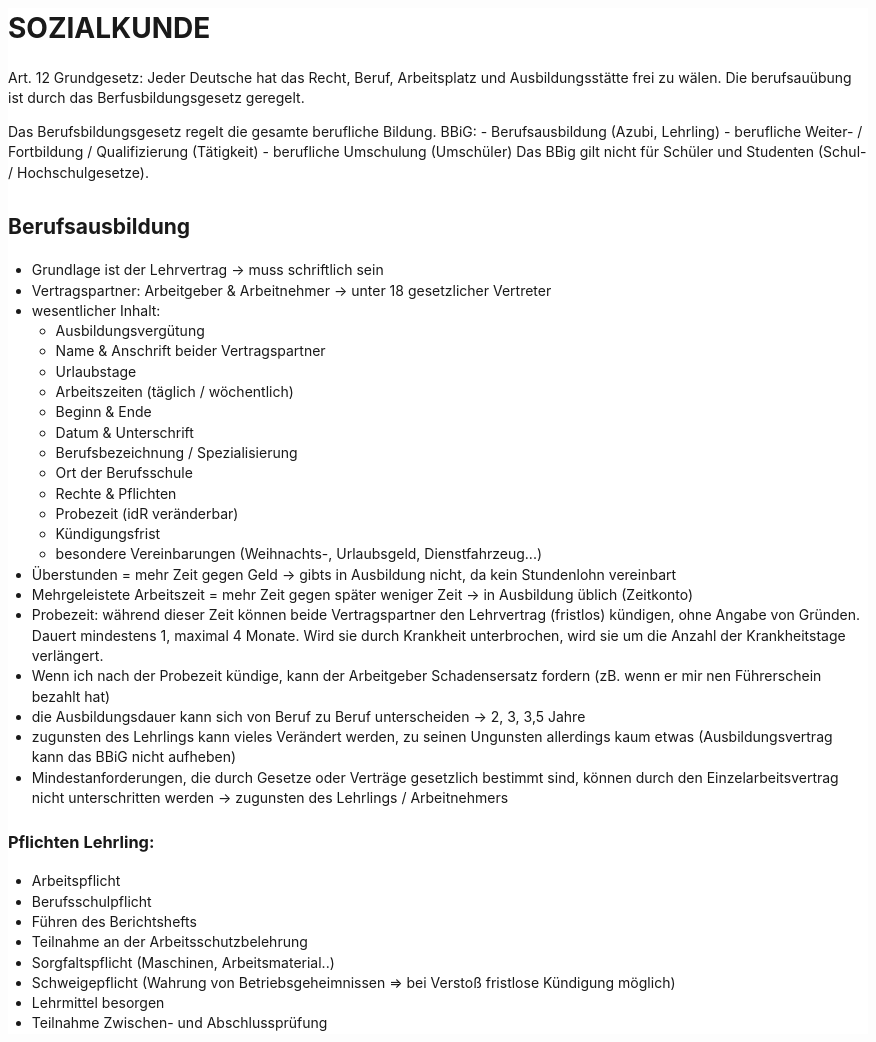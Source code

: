 # SOZIALKUNDE

Art. 12 Grundgesetz:
Jeder Deutsche hat das Recht, Beruf, Arbeitsplatz und Ausbildungsstätte frei zu
wälen. Die berufsauübung ist durch das Berfusbildungsgesetz geregelt.

Das Berufsbildungsgesetz regelt die gesamte berufliche Bildung.
BBiG:
	- Berufsausbildung (Azubi, Lehrling)
	- berufliche Weiter- / Fortbildung / Qualifizierung (Tätigkeit)
	- berufliche Umschulung (Umschüler)
Das BBig gilt nicht für Schüler und Studenten (Schul- / Hochschulgesetze).


## Berufsausbildung
- Grundlage ist der Lehrvertrag -> muss schriftlich sein
- Vertragspartner: Arbeitgeber & Arbeitnehmer -> unter 18 gesetzlicher Vertreter
- wesentlicher Inhalt:
	- Ausbildungsvergütung
	- Name & Anschrift beider Vertragspartner
	- Urlaubstage
	- Arbeitszeiten (täglich / wöchentlich)
	- Beginn & Ende
	- Datum & Unterschrift
	- Berufsbezeichnung / Spezialisierung
	- Ort der Berufsschule
	- Rechte & Pflichten
	- Probezeit (idR veränderbar)
	- Kündigungsfrist
	- besondere Vereinbarungen (Weihnachts-, Urlaubsgeld, Dienstfahrzeug...)
- Überstunden = mehr Zeit gegen Geld -> gibts in Ausbildung nicht, da kein
  Stundenlohn vereinbart
- Mehrgeleistete Arbeitszeit = mehr Zeit gegen später weniger Zeit -> in
  Ausbildung üblich (Zeitkonto)
- Probezeit: während dieser Zeit können beide Vertragspartner den Lehrvertrag
  (fristlos) kündigen, ohne Angabe von Gründen. Dauert mindestens 1, maximal 4
  Monate. Wird sie durch Krankheit unterbrochen, wird sie um die Anzahl der
  Krankheitstage verlängert.
- Wenn ich nach der Probezeit kündige, kann der Arbeitgeber Schadensersatz
  fordern (zB. wenn er mir nen Führerschein bezahlt hat)
- die Ausbildungsdauer kann sich von Beruf zu Beruf unterscheiden -> 2, 3, 3,5
  Jahre
- zugunsten des Lehrlings kann vieles Verändert werden, zu seinen Ungunsten
  allerdings kaum etwas (Ausbildungsvertrag kann das BBiG nicht aufheben)
- Mindestanforderungen, die durch Gesetze oder Verträge gesetzlich bestimmt
  sind, können durch den Einzelarbeitsvertrag nicht unterschritten werden ->
  zugunsten des Lehrlings / Arbeitnehmers


### Pflichten Lehrling:
- Arbeitspflicht
- Berufsschulpflicht
- Führen des Berichtshefts
- Teilnahme an der Arbeitsschutzbelehrung
- Sorgfaltspflicht (Maschinen, Arbeitsmaterial..)
- Schweigepflicht (Wahrung von Betriebsgeheimnissen => bei Verstoß fristlose
	Kündigung möglich)
- Lehrmittel besorgen
- Teilnahme Zwischen- und Abschlussprüfung
